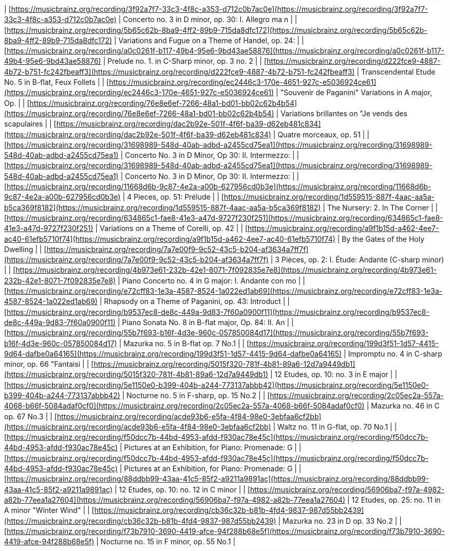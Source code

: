 | [https://musicbrainz.org/recording/3f92a7f7-33c3-4f8c-a353-d712c0b7ac0e](https://musicbrainz.org/recording/3f92a7f7-33c3-4f8c-a353-d712c0b7ac0e) | Concerto no. 3 in D minor, op. 30: I. Allegro ma n |
| [https://musicbrainz.org/recording/5b65c62b-8ba9-4ff2-89b9-715da8dfc172](https://musicbrainz.org/recording/5b65c62b-8ba9-4ff2-89b9-715da8dfc172) | Variations and Fugue on a Theme of Handel, op. 24: |
| [https://musicbrainz.org/recording/a0c0261f-b117-49b4-95e6-9bd43ae58876](https://musicbrainz.org/recording/a0c0261f-b117-49b4-95e6-9bd43ae58876) | Prelude no. 1. in C-Sharp minor, op. 3 no. 2       |
| [https://musicbrainz.org/recording/d222fce9-4887-4b72-b751-fc242fbeaff3](https://musicbrainz.org/recording/d222fce9-4887-4b72-b751-fc242fbeaff3) | Transcendental Etude No. 5 in B-flat, Feux Follets |
| [https://musicbrainz.org/recording/ec2446c3-170e-4651-927c-e5036924ce61](https://musicbrainz.org/recording/ec2446c3-170e-4651-927c-e5036924ce61) | "Souvenir de Paganini" Variations in A major, Op.  |
| [https://musicbrainz.org/recording/76e8e6ef-7266-48a1-bd01-bb02c62b4b54](https://musicbrainz.org/recording/76e8e6ef-7266-48a1-bd01-bb02c62b4b54) | Variations brillantes on "Je vends des scapulaires |
| [https://musicbrainz.org/recording/dac2b92e-501f-4f6f-ba39-d62eb481c834](https://musicbrainz.org/recording/dac2b92e-501f-4f6f-ba39-d62eb481c834) | Quatre morceaux, op. 51                            |
| [https://musicbrainz.org/recording/31698989-548d-40ab-adbd-a2455cd75ea1](https://musicbrainz.org/recording/31698989-548d-40ab-adbd-a2455cd75ea1) | Concerto No. 3 in D Minor, Op 30: II. Intermezzo:  |
| [https://musicbrainz.org/recording/31698989-548d-40ab-adbd-a2455cd75ea1](https://musicbrainz.org/recording/31698989-548d-40ab-adbd-a2455cd75ea1) | Concerto No. 3 in D Minor, Op 30: II. Intermezzo:  |
| [https://musicbrainz.org/recording/11668d6b-9c87-4e2a-a00b-627956cd0b3e](https://musicbrainz.org/recording/11668d6b-9c87-4e2a-a00b-627956cd0b3e) | 4 Pieces, op. 51: Prélude                          |
| [https://musicbrainz.org/recording/1d559515-887f-4aac-aa5a-b5ca369f8182](https://musicbrainz.org/recording/1d559515-887f-4aac-aa5a-b5ca369f8182) | The Nursery: 2. In The Corner                      |
| [https://musicbrainz.org/recording/634865c1-fae8-41e3-a47d-9727f230f251](https://musicbrainz.org/recording/634865c1-fae8-41e3-a47d-9727f230f251) | Variations on a Theme of Corelli, op. 42           |
| [https://musicbrainz.org/recording/a9f1b15d-a462-4ee7-ac40-61efb5710f74](https://musicbrainz.org/recording/a9f1b15d-a462-4ee7-ac40-61efb5710f74) | By the Gates of the Holy Dwelling                  |
| [https://musicbrainz.org/recording/7a7e00f9-9c52-43c5-b204-af3634a7ff7f](https://musicbrainz.org/recording/7a7e00f9-9c52-43c5-b204-af3634a7ff7f) | 3 Pièces, op. 2: I. Étude: Andante (C-sharp minor) |
| [https://musicbrainz.org/recording/4b973e61-232b-42e1-8071-7f092835e7e8](https://musicbrainz.org/recording/4b973e61-232b-42e1-8071-7f092835e7e8) | Piano Concerto no. 4 in G major: I. Andante con mo |
| [https://musicbrainz.org/recording/e72cff83-1e3a-4587-8524-1a022ed1ab69](https://musicbrainz.org/recording/e72cff83-1e3a-4587-8524-1a022ed1ab69) | Rhapsody on a Theme of Paganini, op. 43: Introduct |
| [https://musicbrainz.org/recording/b9537ec8-de8c-449a-9d83-7f60a0900f11](https://musicbrainz.org/recording/b9537ec8-de8c-449a-9d83-7f60a0900f11) | Piano Sonata No. 8 in B-flat major, Op. 84: II. An |
| [https://musicbrainz.org/recording/55b7f693-b16f-4d3e-960c-057850084d17](https://musicbrainz.org/recording/55b7f693-b16f-4d3e-960c-057850084d17) | Mazurka no. 5 in B-flat op. 7 No.1                 |
| [https://musicbrainz.org/recording/199d3f51-1d57-4415-9d64-dafbe0a64165](https://musicbrainz.org/recording/199d3f51-1d57-4415-9d64-dafbe0a64165) | Impromptu no. 4 in C-sharp minor, op. 66 "Fantaisi |
| [https://musicbrainz.org/recording/5015f320-781f-4b81-89a6-12d7a9449db1](https://musicbrainz.org/recording/5015f320-781f-4b81-89a6-12d7a9449db1) | 12 Etudes, op. 10: no. 3 in E major                |
| [https://musicbrainz.org/recording/5e1150e0-b399-404b-a244-773137abbb42](https://musicbrainz.org/recording/5e1150e0-b399-404b-a244-773137abbb42) | Nocturne no. 5 in F-sharp, op. 15 No.2             |
| [https://musicbrainz.org/recording/2c05ec2a-557a-4068-b66f-5084adaf0cf0](https://musicbrainz.org/recording/2c05ec2a-557a-4068-b66f-5084adaf0cf0) | Mazurka no. 46 in C op. 67 No.3                    |
| [https://musicbrainz.org/recording/acde93b6-e5fa-4f84-98e0-3ebfaa6cf2bb](https://musicbrainz.org/recording/acde93b6-e5fa-4f84-98e0-3ebfaa6cf2bb) | Waltz no. 11 in G-flat, op. 70 No.1                |
| [https://musicbrainz.org/recording/f50dcc7b-44bd-4953-afdd-f930ac78e45c](https://musicbrainz.org/recording/f50dcc7b-44bd-4953-afdd-f930ac78e45c) | Pictures at an Exhibition, for Piano: Promenade: G |
| [https://musicbrainz.org/recording/f50dcc7b-44bd-4953-afdd-f930ac78e45c](https://musicbrainz.org/recording/f50dcc7b-44bd-4953-afdd-f930ac78e45c) | Pictures at an Exhibition, for Piano: Promenade: G |
| [https://musicbrainz.org/recording/88ddbb99-43aa-41c5-85f2-a9211a9891ac](https://musicbrainz.org/recording/88ddbb99-43aa-41c5-85f2-a9211a9891ac) | 12 Etudes, op. 10: no. 12 in C minor               |
| [https://musicbrainz.org/recording/56906ba7-f97a-4982-a82b-77eea1a27604](https://musicbrainz.org/recording/56906ba7-f97a-4982-a82b-77eea1a27604) | 12 Etudes, op. 25: no. 11 in A minor "Winter Wind" |
| [https://musicbrainz.org/recording/cb36c32b-b81b-4fd4-9837-987d55bb2439](https://musicbrainz.org/recording/cb36c32b-b81b-4fd4-9837-987d55bb2439) | Mazurka no. 23 in D op. 33 No.2                    |
| [https://musicbrainz.org/recording/f73b7910-3690-4419-afce-94f288b68e5f](https://musicbrainz.org/recording/f73b7910-3690-4419-afce-94f288b68e5f) | Nocturne no. 15 in F minor, op. 55 No.1            |